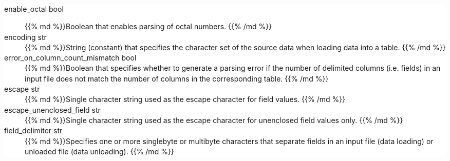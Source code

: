 <a href="#enable_octal_python" style="color: inherit; text-decoration: inherit;">enable_<wbr>octal</a>
</span>
        <span class="property-indicator"></span>
        <span class="property-type">bool</span>
    </dt>
    <dd>{{% md %}}Boolean that enables parsing of octal numbers.
{{% /md %}}</dd><dt class="property-optional"
            title="Optional">
        <span id="encoding_python">
<a href="#encoding_python" style="color: inherit; text-decoration: inherit;">encoding</a>
</span>
        <span class="property-indicator"></span>
        <span class="property-type">str</span>
    </dt>
    <dd>{{% md %}}String (constant) that specifies the character set of the source data when loading data into a table.
{{% /md %}}</dd><dt class="property-optional"
            title="Optional">
        <span id="error_on_column_count_mismatch_python">
<a href="#error_on_column_count_mismatch_python" style="color: inherit; text-decoration: inherit;">error_<wbr>on_<wbr>column_<wbr>count_<wbr>mismatch</a>
</span>
        <span class="property-indicator"></span>
        <span class="property-type">bool</span>
    </dt>
    <dd>{{% md %}}Boolean that specifies whether to generate a parsing error if the number of delimited columns (i.e. fields) in an input file does not match the number of columns in the corresponding table.
{{% /md %}}</dd><dt class="property-optional"
            title="Optional">
        <span id="escape_python">
<a href="#escape_python" style="color: inherit; text-decoration: inherit;">escape</a>
</span>
        <span class="property-indicator"></span>
        <span class="property-type">str</span>
    </dt>
    <dd>{{% md %}}Single character string used as the escape character for field values.
{{% /md %}}</dd><dt class="property-optional"
            title="Optional">
        <span id="escape_unenclosed_field_python">
<a href="#escape_unenclosed_field_python" style="color: inherit; text-decoration: inherit;">escape_<wbr>unenclosed_<wbr>field</a>
</span>
        <span class="property-indicator"></span>
        <span class="property-type">str</span>
    </dt>
    <dd>{{% md %}}Single character string used as the escape character for unenclosed field values only.
{{% /md %}}</dd><dt class="property-optional"
            title="Optional">
        <span id="field_delimiter_python">
<a href="#field_delimiter_python" style="color: inherit; text-decoration: inherit;">field_<wbr>delimiter</a>
</span>
        <span class="property-indicator"></span>
        <span class="property-type">str</span>
    </dt>
    <dd>{{% md %}}Specifies one or more singlebyte or multibyte characters that separate fields in an input file (data loading) or unloaded file (data unloading).
{{% /md %}}</dd><dt class="property-optional"
            title="Optional">
        <span id="field_optionally_enclosed_by_python">